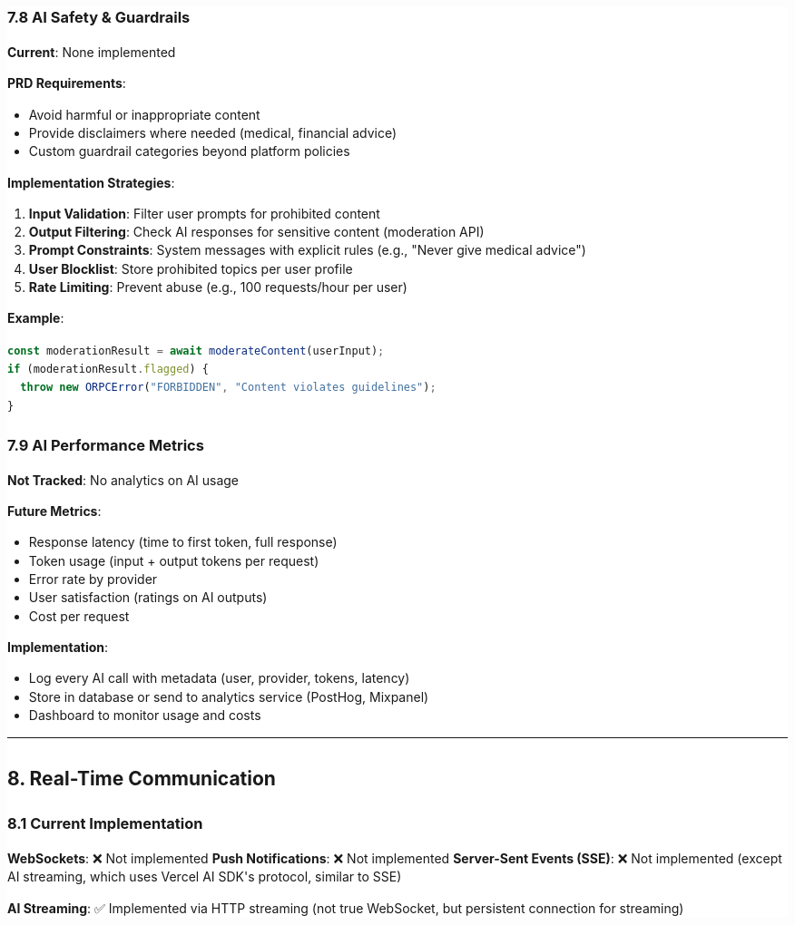 ### 7.8 AI Safety & Guardrails

**Current**: None implemented

**PRD Requirements**:
- Avoid harmful or inappropriate content
- Provide disclaimers where needed (medical, financial advice)
- Custom guardrail categories beyond platform policies

**Implementation Strategies**:
1. **Input Validation**: Filter user prompts for prohibited content
2. **Output Filtering**: Check AI responses for sensitive content (moderation API)
3. **Prompt Constraints**: System messages with explicit rules (e.g., "Never give medical advice")
4. **User Blocklist**: Store prohibited topics per user profile
5. **Rate Limiting**: Prevent abuse (e.g., 100 requests/hour per user)

**Example**:
```typescript
const moderationResult = await moderateContent(userInput);
if (moderationResult.flagged) {
  throw new ORPCError("FORBIDDEN", "Content violates guidelines");
}
```

### 7.9 AI Performance Metrics

**Not Tracked**: No analytics on AI usage

**Future Metrics**:
- Response latency (time to first token, full response)
- Token usage (input + output tokens per request)
- Error rate by provider
- User satisfaction (ratings on AI outputs)
- Cost per request

**Implementation**:
- Log every AI call with metadata (user, provider, tokens, latency)
- Store in database or send to analytics service (PostHog, Mixpanel)
- Dashboard to monitor usage and costs

---

## 8. Real-Time Communication

### 8.1 Current Implementation

**WebSockets**: ❌ Not implemented
**Push Notifications**: ❌ Not implemented
**Server-Sent Events (SSE)**: ❌ Not implemented (except AI streaming, which uses Vercel AI SDK's protocol, similar to SSE)

**AI Streaming**: ✅ Implemented via HTTP streaming (not true WebSocket, but persistent connection for streaming)
